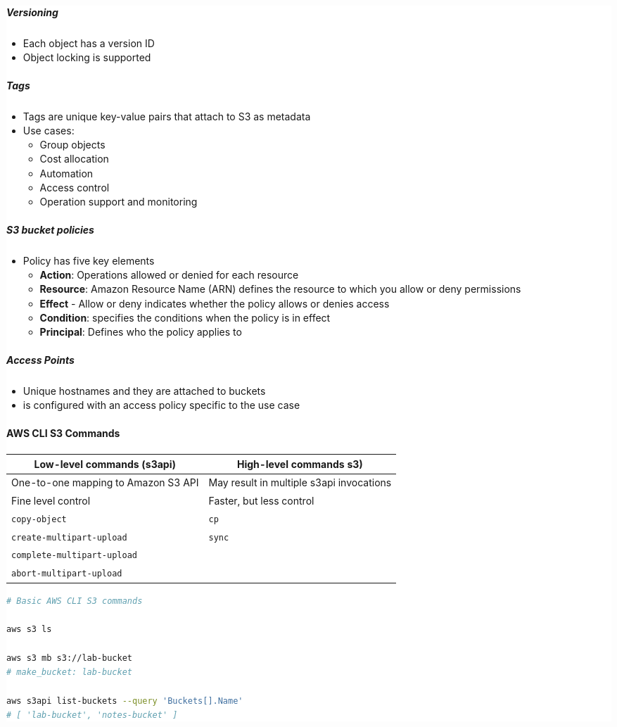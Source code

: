 ##### Versioning

- Each object has a version ID
- Object locking is supported

##### Tags

- Tags are unique key-value pairs that attach to S3 as metadata
- Use cases:
  - Group objects
  - Cost allocation
  - Automation
  - Access control
  - Operation support and monitoring

##### S3 bucket policies

- Policy has five key elements
  - **Action**: Operations allowed or denied for each resource
  - **Resource**: Amazon Resource Name (ARN) defines the resource to which you allow or deny permissions
  - **Effect** - Allow or deny indicates whether the policy allows or denies access
  - **Condition**: specifies the conditions when the policy is in effect
  - **Principal**: Defines who the policy applies to

##### Access Points

- Unique hostnames and they are attached to buckets
- is configured with an access policy specific to the use case

#### AWS CLI S3 Commands

| Low-level commands (s3api)          | High-level commands s3)                  |
| ----------------------------------- | ---------------------------------------- |
| One-to-one mapping to Amazon S3 API | May result in multiple s3api invocations |
| Fine level control                  | Faster, but less control                 |
| `copy-object`                       | `cp`                                     |
| `create-multipart-upload`           | `sync`                                   |
| `complete-multipart-upload`         |                                          |
| `abort-multipart-upload`            |                                          |

```bash
# Basic AWS CLI S3 commands

aws s3 ls

aws s3 mb s3://lab-bucket
# make_bucket: lab-bucket

aws s3api list-buckets --query 'Buckets[].Name'
# [ 'lab-bucket', 'notes-bucket' ]
```
